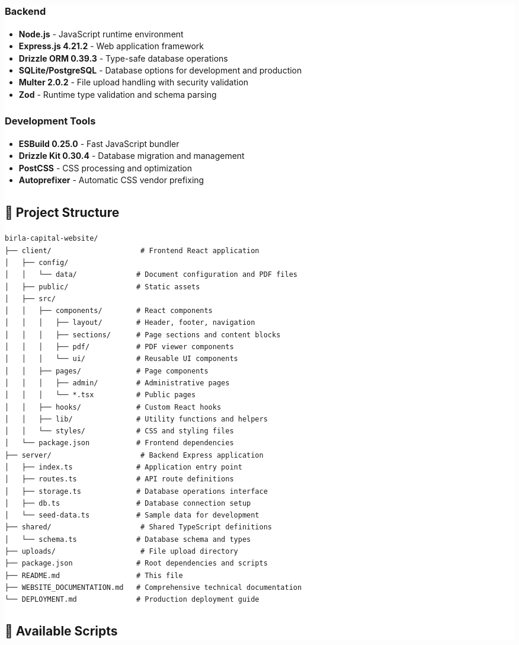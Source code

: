 ### Backend
- **Node.js** - JavaScript runtime environment
- **Express.js 4.21.2** - Web application framework
- **Drizzle ORM 0.39.3** - Type-safe database operations
- **SQLite/PostgreSQL** - Database options for development and production
- **Multer 2.0.2** - File upload handling with security validation
- **Zod** - Runtime type validation and schema parsing

### Development Tools
- **ESBuild 0.25.0** - Fast JavaScript bundler
- **Drizzle Kit 0.30.4** - Database migration and management
- **PostCSS** - CSS processing and optimization
- **Autoprefixer** - Automatic CSS vendor prefixing

## 📁 Project Structure

```
birla-capital-website/
├── client/                     # Frontend React application
│   ├── config/
│   │   └── data/              # Document configuration and PDF files
│   ├── public/                # Static assets
│   ├── src/
│   │   ├── components/        # React components
│   │   │   ├── layout/        # Header, footer, navigation
│   │   │   ├── sections/      # Page sections and content blocks
│   │   │   ├── pdf/           # PDF viewer components
│   │   │   └── ui/            # Reusable UI components
│   │   ├── pages/             # Page components
│   │   │   ├── admin/         # Administrative pages
│   │   │   └── *.tsx          # Public pages
│   │   ├── hooks/             # Custom React hooks
│   │   ├── lib/               # Utility functions and helpers
│   │   └── styles/            # CSS and styling files
│   └── package.json           # Frontend dependencies
├── server/                     # Backend Express application
│   ├── index.ts               # Application entry point
│   ├── routes.ts              # API route definitions
│   ├── storage.ts             # Database operations interface
│   ├── db.ts                  # Database connection setup
│   └── seed-data.ts           # Sample data for development
├── shared/                     # Shared TypeScript definitions
│   └── schema.ts              # Database schema and types
├── uploads/                    # File upload directory
├── package.json               # Root dependencies and scripts
├── README.md                  # This file
├── WEBSITE_DOCUMENTATION.md   # Comprehensive technical documentation
└── DEPLOYMENT.md              # Production deployment guide
```

## 🔧 Available Scripts
